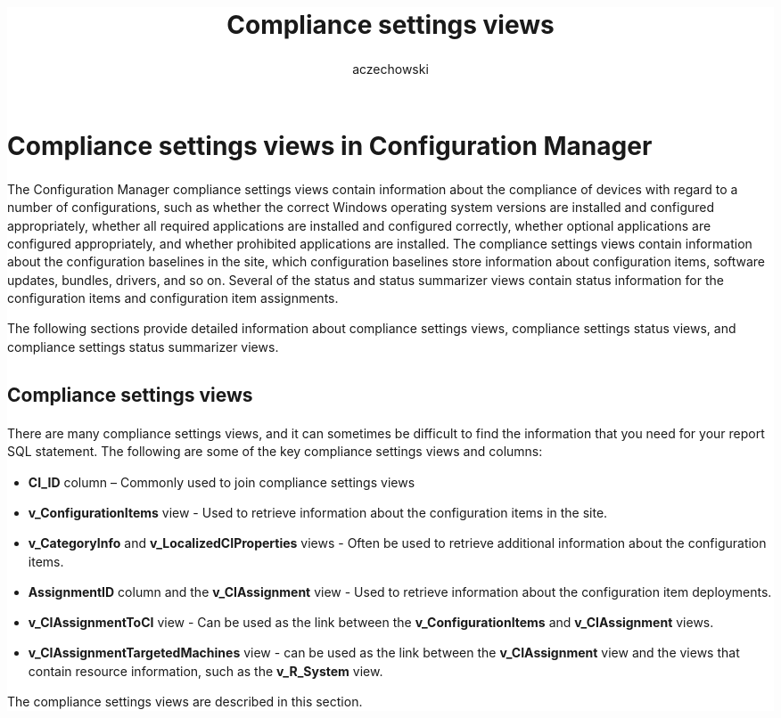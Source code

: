 ﻿---
title: Compliance settings views
titleSuffix: Configuration Manager
description: Information about the compliance of devices with regard to a number of configurations.
ms.date: 04/30/2019
ms.prod: configuration-manager
ms.technology: configmgr-sdk
ms.topic: conceptual


ms.assetid: cf84f727-0993-455b-9184-313bc10a3ce2
author: aczechowski
ms.author: aaroncz
manager: dougeby
---

# Compliance settings views in Configuration Manager

The Configuration Manager compliance settings views contain information about the compliance of devices with regard to a number of configurations, such as whether the correct Windows operating system versions are installed and configured appropriately, whether all required applications are installed and configured correctly, whether optional applications are configured appropriately, and whether prohibited applications are installed. The compliance settings views contain information about the configuration baselines in the site, which configuration baselines store information about configuration items, software updates, bundles, drivers, and so on. Several of the status and status summarizer views contain status information for the configuration items and configuration item assignments.

The following sections provide detailed information about compliance settings views, compliance settings status views, and compliance settings status summarizer views.

## Compliance settings views

There are many compliance settings views, and it can sometimes be difficult to find the information that you need for your report SQL statement. The following are some of the key compliance settings views and columns:

- **CI_ID** column – Commonly used to join compliance settings views

- **v_ConfigurationItems** view - Used to retrieve information about the configuration items in the site.

- **v_CategoryInfo** and **v_LocalizedCIProperties** views - Often be used to retrieve additional information about the configuration items.

- **AssignmentID** column and the **v_CIAssignment** view - Used to retrieve information about the configuration item deployments.

- **v_CIAssignmentToCI** view - Can be used as the link between the **v_ConfigurationItems** and **v_CIAssignment** views.

- **v_CIAssignmentTargetedMachines** view - can be used as the link between the **v_CIAssignment** view and the views that contain resource information, such as the **v_R_System** view.

The compliance settings views are described in this section.
